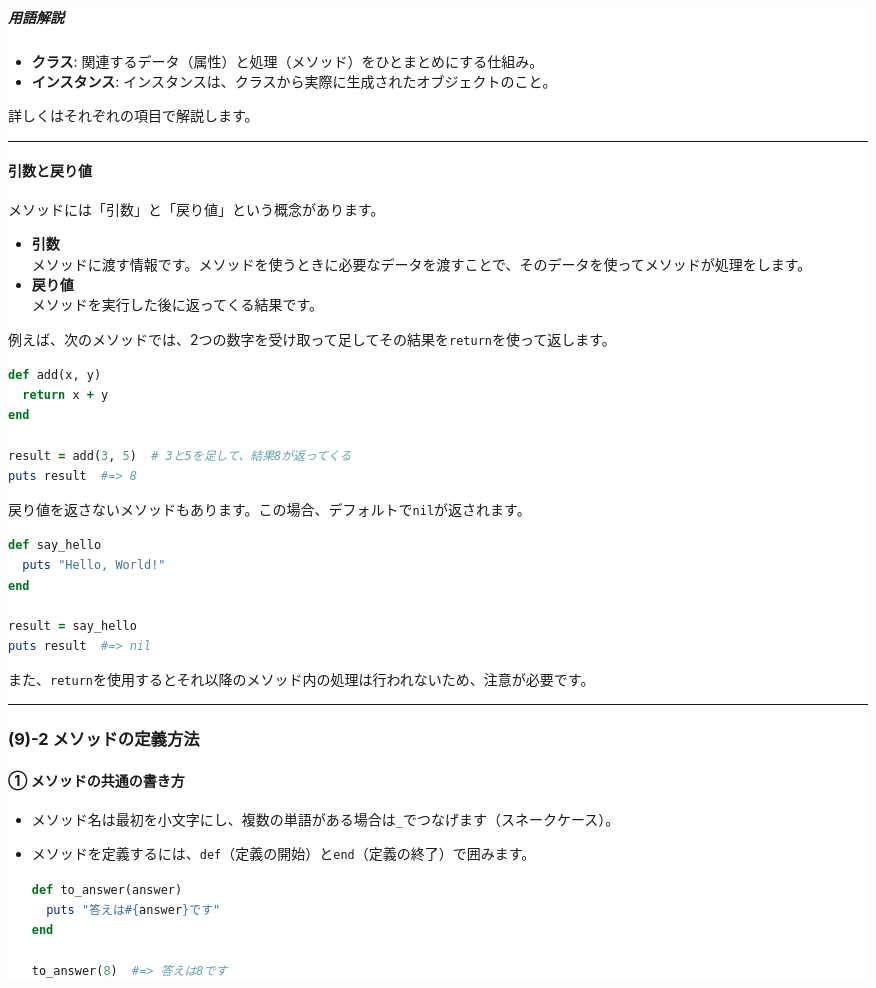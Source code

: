##### 用語解説
+ __クラス__: 関連するデータ（属性）と処理（メソッド）をひとまとめにする仕組み。  
+ __インスタンス__: インスタンスは、クラスから実際に生成されたオブジェクトのこと。  

詳しくはそれぞれの項目で解説します。

---

#### 引数と戻り値  

メソッドには「引数」と「戻り値」という概念があります。  
+ __引数__  
  メソッドに渡す情報です。メソッドを使うときに必要なデータを渡すことで、そのデータを使ってメソッドが処理をします。
+ __戻り値__  
  メソッドを実行した後に返ってくる結果です。  

例えば、次のメソッドでは、2つの数字を受け取って足してその結果を`return`を使って返します。  

```rb
def add(x, y)
  return x + y
end

result = add(3, 5)  # 3と5を足して、結果8が返ってくる
puts result  #=> 8
```

戻り値を返さないメソッドもあります。この場合、デフォルトで`nil`が返されます。  

```rb
def say_hello
  puts "Hello, World!"
end

result = say_hello
puts result  #=> nil
```

また、`return`を使用するとそれ以降のメソッド内の処理は行われないため、注意が必要です。  

---

###	(9)-2 メソッドの定義方法  

#### ① __メソッドの共通の書き方__  
+ メソッド名は最初を小文字にし、複数の単語がある場合は`_`でつなげます（スネークケース）。  
+ メソッドを定義するには、`def`（定義の開始）と`end`（定義の終了）で囲みます。  

  ```rb
  def to_answer(answer)
    puts "答えは#{answer}です"
  end

  to_answer(8)  #=> 答えは8です
  ```
